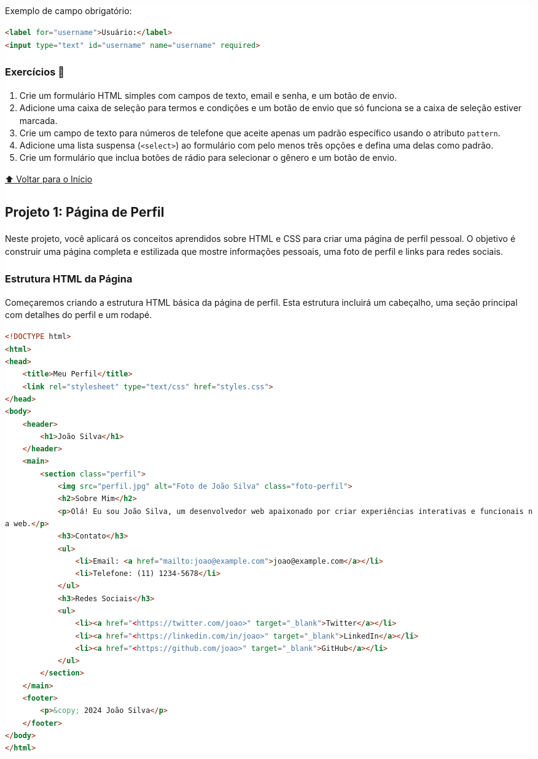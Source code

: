 Exemplo de campo obrigatório:

```html
<label for="username">Usuário:</label>
<input type="text" id="username" name="username" required>
```

### **Exercícios 📝**

1. Crie um formulário HTML simples com campos de texto, email e senha, e um botão de envio.
2. Adicione uma caixa de seleção para termos e condições e um botão de envio que só funciona se a caixa de seleção estiver marcada.
3. Crie um campo de texto para números de telefone que aceite apenas um padrão específico usando o atributo `pattern`.
4. Adicione uma lista suspensa (`<select>`) ao formulário com pelo menos três opções e defina uma delas como padrão.
5. Crie um formulário que inclua botões de rádio para selecionar o gênero e um botão de envio.

[⬆️ Voltar para o Início](#Índice)

## Projeto 1: Página de Perfil

Neste projeto, você aplicará os conceitos aprendidos sobre HTML e CSS para criar uma página de perfil pessoal. O objetivo é construir uma página completa e estilizada que mostre informações pessoais, uma foto de perfil e links para redes sociais.

### **Estrutura HTML da Página**

Começaremos criando a estrutura HTML básica da página de perfil. Esta estrutura incluirá um cabeçalho, uma seção principal com detalhes do perfil e um rodapé.
```html
<!DOCTYPE html>
<html>
<head>
    <title>Meu Perfil</title>
    <link rel="stylesheet" type="text/css" href="styles.css">
</head>
<body>
    <header>
        <h1>João Silva</h1>
    </header>
    <main>
        <section class="perfil">
            <img src="perfil.jpg" alt="Foto de João Silva" class="foto-perfil">
            <h2>Sobre Mim</h2>
            <p>Olá! Eu sou João Silva, um desenvolvedor web apaixonado por criar experiências interativas e funcionais na web.</p>
            <h3>Contato</h3>
            <ul>
                <li>Email: <a href="mailto:joao@example.com">joao@example.com</a></li>
                <li>Telefone: (11) 1234-5678</li>
            </ul>
            <h3>Redes Sociais</h3>
            <ul>
                <li><a href="<https://twitter.com/joao>" target="_blank">Twitter</a></li>
                <li><a href="<https://linkedin.com/in/joao>" target="_blank">LinkedIn</a></li>
                <li><a href="<https://github.com/joao>" target="_blank">GitHub</a></li>
            </ul>
        </section>
    </main>
    <footer>
        <p>&copy; 2024 João Silva</p>
    </footer>
</body>
</html>
```